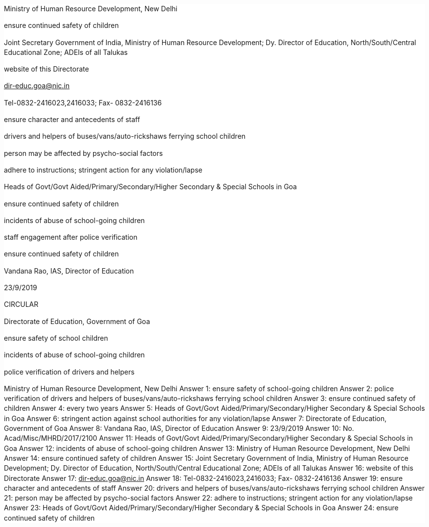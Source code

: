<answer13>Ministry of Human Resource Development, New Delhi</answer13>

<answer14>ensure continued safety of children</answer14>

<answer15>Joint Secretary Government of India, Ministry of Human Resource Development; Dy. Director of Education, North/South/Central Educational Zone; ADEIs of all Talukas</answer15>

<answer16>website of this Directorate</answer16>

<answer17>dir-educ.goa@nic.in</answer17>

<answer18>Tel-0832-2416023,2416033; Fax- 0832-2416136</answer18>

<answer19>ensure character and antecedents of staff</answer19>

<answer20>drivers and helpers of buses/vans/auto-rickshaws ferrying school children</answer20>

<answer21>person may be affected by psycho-social factors</answer21>

<answer22>adhere to instructions; stringent action for any violation/lapse</answer22>

<answer23>Heads of Govt/Govt Aided/Primary/Secondary/Higher Secondary & Special Schools in Goa</answer23>

<answer24>ensure continued safety of children</answer24>

<answer25>incidents of abuse of school-going children</answer25>

<answer26>staff engagement after police verification</answer26>

<answer27>ensure continued safety of children</answer27>

<answer28>Vandana Rao, IAS, Director of Education</answer28>

<answer29>23/9/2019</answer29>

<answer30>CIRCULAR</answer30>

<answer31>Directorate of Education, Government of Goa</answer31>

<answer32>ensure safety of school children</answer32>

<answer33>incidents of abuse of school-going children</answer33>

<answer34>police verification of drivers and helpers</answer34>

<answer35>Ministry of Human Resource Development, New Delhi</answer35>
Answer 1: ensure safety of school-going children
Answer 2: police verification of drivers and helpers of buses/vans/auto-rickshaws ferrying school children
Answer 3: ensure continued safety of children
Answer 4: every two years
Answer 5: Heads of Govt/Govt Aided/Primary/Secondary/Higher Secondary & Special Schools in Goa
Answer 6: stringent action against school authorities for any violation/lapse
Answer 7: Directorate of Education, Government of Goa
Answer 8: Vandana Rao, IAS, Director of Education
Answer 9: 23/9/2019
Answer 10: No. Acad/Misc/MHRD/2017/2100
Answer 11: Heads of Govt/Govt Aided/Primary/Secondary/Higher Secondary & Special Schools in Goa
Answer 12: incidents of abuse of school-going children
Answer 13: Ministry of Human Resource Development, New Delhi
Answer 14: ensure continued safety of children
Answer 15: Joint Secretary Government of India, Ministry of Human Resource Development; Dy. Director of Education, North/South/Central Educational Zone; ADEIs of all Talukas
Answer 16: website of this Directorate
Answer 17: dir-educ.goa@nic.in
Answer 18: Tel-0832-2416023,2416033; Fax- 0832-2416136
Answer 19: ensure character and antecedents of staff
Answer 20: drivers and helpers of buses/vans/auto-rickshaws ferrying school children
Answer 21: person may be affected by psycho-social factors
Answer 22: adhere to instructions; stringent action for any violation/lapse
Answer 23: Heads of Govt/Govt Aided/Primary/Secondary/Higher Secondary & Special Schools in Goa
Answer 24: ensure continued safety of children
